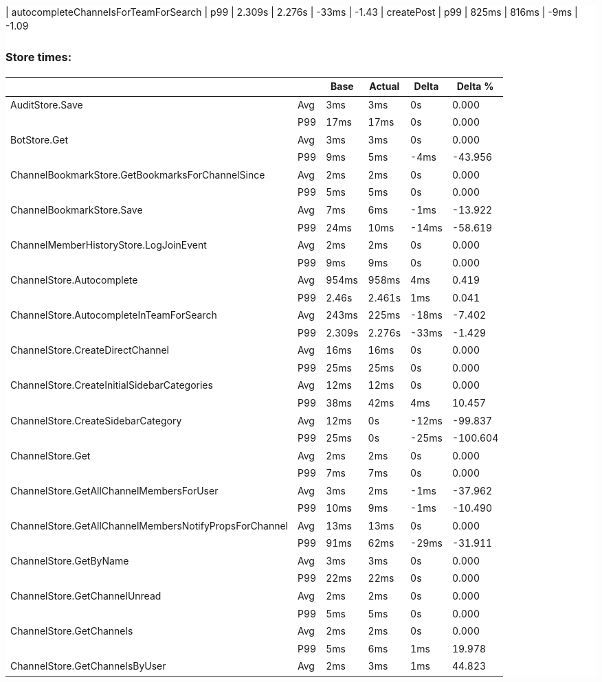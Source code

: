 | autocompleteChannelsForTeamForSearch | p99 | 2.309s | 2.276s | -33ms | -1.43
| createPost | p99 | 825ms | 816ms | -9ms | -1.09
### Store times:
| | | Base | Actual | Delta | Delta % |
| --- | --- | --- | --- | --- | --- |
| AuditStore.Save |  Avg| 3ms| 3ms | 0s | 0.000
| |  P99| 17ms| 17ms | 0s | 0.000
| BotStore.Get |  Avg| 3ms| 3ms | 0s | 0.000
| |  P99| 9ms| 5ms | -4ms | -43.956
| ChannelBookmarkStore.GetBookmarksForChannelSince |  Avg| 2ms| 2ms | 0s | 0.000
| |  P99| 5ms| 5ms | 0s | 0.000
| ChannelBookmarkStore.Save |  Avg| 7ms| 6ms | -1ms | -13.922
| |  P99| 24ms| 10ms | -14ms | -58.619
| ChannelMemberHistoryStore.LogJoinEvent |  Avg| 2ms| 2ms | 0s | 0.000
| |  P99| 9ms| 9ms | 0s | 0.000
| ChannelStore.Autocomplete |  Avg| 954ms| 958ms | 4ms | 0.419
| |  P99| 2.46s| 2.461s | 1ms | 0.041
| ChannelStore.AutocompleteInTeamForSearch |  Avg| 243ms| 225ms | -18ms | -7.402
| |  P99| 2.309s| 2.276s | -33ms | -1.429
| ChannelStore.CreateDirectChannel |  Avg| 16ms| 16ms | 0s | 0.000
| |  P99| 25ms| 25ms | 0s | 0.000
| ChannelStore.CreateInitialSidebarCategories |  Avg| 12ms| 12ms | 0s | 0.000
| |  P99| 38ms| 42ms | 4ms | 10.457
| ChannelStore.CreateSidebarCategory |  Avg| 12ms| 0s | -12ms | -99.837
| |  P99| 25ms| 0s | -25ms | -100.604
| ChannelStore.Get |  Avg| 2ms| 2ms | 0s | 0.000
| |  P99| 7ms| 7ms | 0s | 0.000
| ChannelStore.GetAllChannelMembersForUser |  Avg| 3ms| 2ms | -1ms | -37.962
| |  P99| 10ms| 9ms | -1ms | -10.490
| ChannelStore.GetAllChannelMembersNotifyPropsForChannel |  Avg| 13ms| 13ms | 0s | 0.000
| |  P99| 91ms| 62ms | -29ms | -31.911
| ChannelStore.GetByName |  Avg| 3ms| 3ms | 0s | 0.000
| |  P99| 22ms| 22ms | 0s | 0.000
| ChannelStore.GetChannelUnread |  Avg| 2ms| 2ms | 0s | 0.000
| |  P99| 5ms| 5ms | 0s | 0.000
| ChannelStore.GetChannels |  Avg| 2ms| 2ms | 0s | 0.000
| |  P99| 5ms| 6ms | 1ms | 19.978
| ChannelStore.GetChannelsByUser |  Avg| 2ms| 3ms | 1ms | 44.823